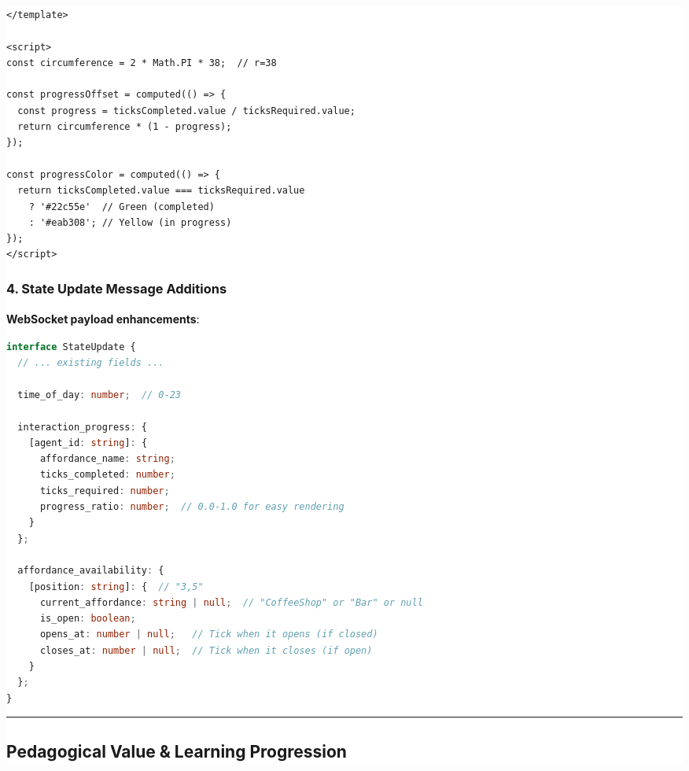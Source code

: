 ```vue
</template>

<script>
const circumference = 2 * Math.PI * 38;  // r=38

const progressOffset = computed(() => {
  const progress = ticksCompleted.value / ticksRequired.value;
  return circumference * (1 - progress);
});

const progressColor = computed(() => {
  return ticksCompleted.value === ticksRequired.value
    ? '#22c55e'  // Green (completed)
    : '#eab308'; // Yellow (in progress)
});
</script>
```

### 4. State Update Message Additions

**WebSocket payload enhancements**:
```typescript
interface StateUpdate {
  // ... existing fields ...

  time_of_day: number;  // 0-23

  interaction_progress: {
    [agent_id: string]: {
      affordance_name: string;
      ticks_completed: number;
      ticks_required: number;
      progress_ratio: number;  // 0.0-1.0 for easy rendering
    }
  };

  affordance_availability: {
    [position: string]: {  // "3,5"
      current_affordance: string | null;  // "CoffeeShop" or "Bar" or null
      is_open: boolean;
      opens_at: number | null;   // Tick when it opens (if closed)
      closes_at: number | null;  // Tick when it closes (if open)
    }
  };
}
```

---

## Pedagogical Value & Learning Progression
